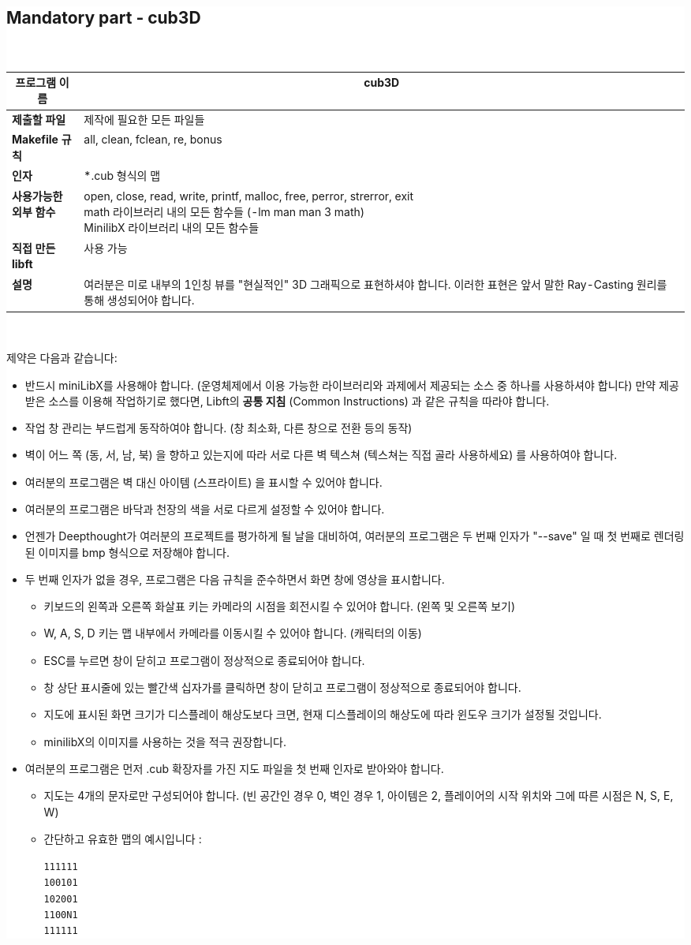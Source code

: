 ## Mandatory part - cub3D

<br>

| **프로그램 이름**                | cub3D           |
| ---------------------------- | ------------------------------------ |
| **제출할 파일**              | 제작에 필요한 모든 파일들                            |
| **Makefile 규칙**                 | all, clean, fclean, re, bonus                        |
| **인자**                   | *.cub 형식의 맵       |
| **사용가능한 <br>외부 함수** | open, close, read, write, printf, malloc, free, perror, strerror, exit <br> math 라이브러리 내의 모든 함수들 (-lm man man 3 math) <br> MinilibX 라이브러리 내의 모든 함수들                    |
| **직접 만든 libft** | 사용 가능
| **설명**                     | 여러분은 미로 내부의 1인칭 뷰를 "현실적인" 3D 그래픽으로 표현하셔야 합니다. 이러한 표현은 앞서 말한 Ray-Casting 원리를 통해 생성되어야 합니다. |

<br>

제약은 다음과 같습니다:

- 반드시 miniLibX를 사용해야 합니다. (운영체제에서 이용 가능한 라이브러리와 과제에서 제공되는 소스 중 하나를 사용하셔야 합니다) 만약 제공받은 소스를 이용해 작업하기로 했다면, Libft의 **공통 지침** (Common Instructions) 과 같은 규칙을 따라야 합니다.

- 작업 창 관리는 부드럽게 동작하여야 합니다. (창 최소화, 다른 창으로 전환 등의 동작)

- 벽이 어느 쪽 (동, 서, 남, 북) 을 향하고 있는지에 따라 서로 다른 벽 텍스쳐 (텍스쳐는 직접 골라 사용하세요) 를 사용하여야 합니다.

- 여러분의 프로그램은 벽 대신 아이템 (스프라이트) 을 표시할 수 있어야 합니다.

- 여러분의 프로그램은 바닥과 천장의 색을 서로 다르게 설정할 수 있어야 합니다.

- 언젠가 Deepthought가 여러분의 프로젝트를 평가하게 될 날을 대비하여, 여러분의 프로그램은 두 번째 인자가 "--save" 일 때 첫 번째로 렌더링된 이미지를 bmp 형식으로 저장해야 합니다.

- 두 번째 인자가 없을 경우, 프로그램은 다음 규칙을 준수하면서 화면 창에 영상을 표시합니다.

  - 키보드의 왼쪽과 오른쪽 화살표 키는 카메라의 시점을 회전시킬 수 있어야 합니다. (왼쪽 및 오른쪽 보기)

  - W, A, S, D 키는 맵 내부에서 카메라를 이동시킬 수 있어야 합니다. (캐릭터의 이동)

  - ESC를 누르면 창이 닫히고 프로그램이 정상적으로 종료되어야 합니다.

  - 창 상단 표시줄에 있는 빨간색 십자가를 클릭하면 창이 닫히고 프로그램이 정상적으로 종료되어야 합니다.

  - 지도에 표시된 화면 크기가 디스플레이 해상도보다 크면, 현재 디스플레이의 해상도에 따라 윈도우 크기가 설정될 것입니다.

  - minilibX의 이미지를 사용하는 것을 적극 권장합니다.

- 여러분의 프로그램은 먼저 .cub 확장자를 가진 지도 파일을 첫 번째 인자로 받아와야 합니다.

  - 지도는 4개의 문자로만 구성되어야 합니다. (빈 공간인 경우 0, 벽인 경우 1, 아이템은 2, 플레이어의 시작 위치와 그에 따른 시점은 N, S, E, W)

  - 간단하고 유효한 맵의 예시입니다 :
    ```
    111111
    100101
    102001
    1100N1
    111111
    ```

